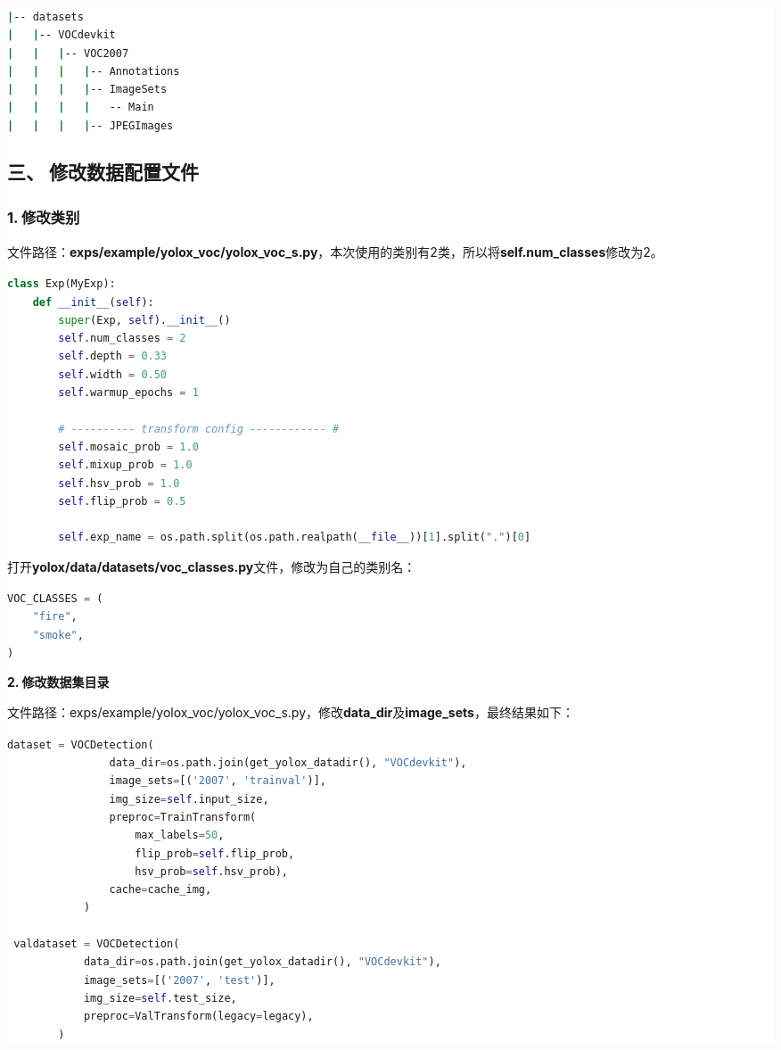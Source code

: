 ```bash
|-- datasets
|   |-- VOCdevkit
|   |   |-- VOC2007
|   |   |   |-- Annotations
|   |   |   |-- ImageSets
|   |   |   |   -- Main
|   |   |   |-- JPEGImages

```



## 三、 修改数据配置文件

### **1.  修改类别**

文件路径：**exps/example/yolox_voc/yolox_voc_s.py**，本次使用的类别有2类，所以将**self.num_classes**修改为2。

```python
class Exp(MyExp):
    def __init__(self):
        super(Exp, self).__init__()
        self.num_classes = 2
        self.depth = 0.33
        self.width = 0.50
        self.warmup_epochs = 1

        # ---------- transform config ------------ #
        self.mosaic_prob = 1.0
        self.mixup_prob = 1.0
        self.hsv_prob = 1.0
        self.flip_prob = 0.5

        self.exp_name = os.path.split(os.path.realpath(__file__))[1].split(".")[0]
```

打开**yolox/data/datasets/voc_classes.py**文件，修改为自己的类别名：

```python
VOC_CLASSES = (
    "fire",
    "smoke",
)
```

**2. 修改数据集目录**

文件路径：exps/example/yolox_voc/yolox_voc_s.py，修改**data_dir**及**image_sets**，最终结果如下：

```python
dataset = VOCDetection(
                data_dir=os.path.join(get_yolox_datadir(), "VOCdevkit"),
                image_sets=[('2007', 'trainval')],
                img_size=self.input_size,
                preproc=TrainTransform(
                    max_labels=50,
                    flip_prob=self.flip_prob,
                    hsv_prob=self.hsv_prob),
                cache=cache_img,
            )

 valdataset = VOCDetection(
            data_dir=os.path.join(get_yolox_datadir(), "VOCdevkit"),
            image_sets=[('2007', 'test')],
            img_size=self.test_size,
            preproc=ValTransform(legacy=legacy),
        )
```